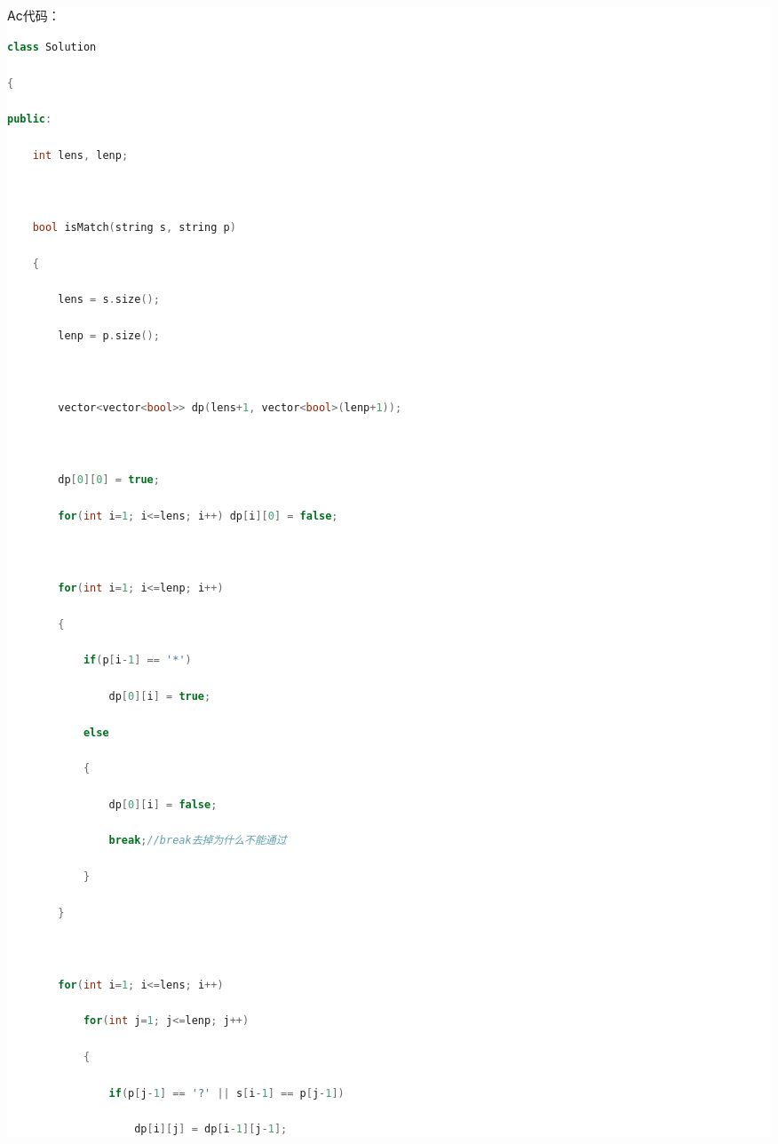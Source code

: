 Ac代码：
```cpp
class Solution

{

public:

    int lens, lenp;

  

    bool isMatch(string s, string p)

    {

        lens = s.size();

        lenp = p.size();

  

        vector<vector<bool>> dp(lens+1, vector<bool>(lenp+1));

  

        dp[0][0] = true;

        for(int i=1; i<=lens; i++) dp[i][0] = false;

  

        for(int i=1; i<=lenp; i++)

        {

            if(p[i-1] == '*')

                dp[0][i] = true;

            else

            {

                dp[0][i] = false;

                break;//break去掉为什么不能通过

            }

        }

  

        for(int i=1; i<=lens; i++)

            for(int j=1; j<=lenp; j++)

            {

                if(p[j-1] == '?' || s[i-1] == p[j-1])

                    dp[i][j] = dp[i-1][j-1];

```